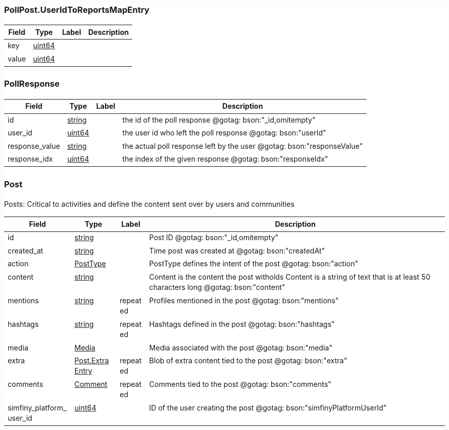 <a name="social_service-v2-PollPost-UserIdToReportsMapEntry"></a>

### PollPost.UserIdToReportsMapEntry

| Field | Type              | Label | Description |
| ----- | ----------------- | ----- | ----------- |
| key   | [uint64](#uint64) |       |             |
| value | [uint64](#uint64) |       |             |

<a name="social_service-v2-PollResponse"></a>

### PollResponse

| Field          | Type              | Label | Description                                                                    |
| -------------- | ----------------- | ----- | ------------------------------------------------------------------------------ |
| id             | [string](#string) |       | the id of the poll response @gotag: bson:&#34;\_id,omitempty&#34;              |
| user_id        | [uint64](#uint64) |       | the user id who left the poll response @gotag: bson:&#34;userId&#34;           |
| response_value | [string](#string) |       | the actual poll response left by the user @gotag: bson:&#34;responseValue&#34; |
| response_idx   | [uint64](#uint64) |       | the index of the given response @gotag: bson:&#34;responseIdx&#34;             |

<a name="social_service-v2-Post"></a>

### Post

Posts: Critical to activities and define the content sent over by users and
communities

| Field                          | Type                                                                                        | Label    | Description                                                                                                                                                                                                                    |
| ------------------------------ | ------------------------------------------------------------------------------------------- | -------- | ------------------------------------------------------------------------------------------------------------------------------------------------------------------------------------------------------------------------------ |
| id                             | [string](#string)                                                                           |          | Post ID @gotag: bson:&#34;\_id,omitempty&#34;                                                                                                                                                                                  |
| created_at                     | [string](#string)                                                                           |          | Time post was created at @gotag: bson:&#34;createdAt&#34;                                                                                                                                                                      |
| action                         | [PostType](#social_service-v2-PostType)                                                     |          | PostType defines the intent of the post @gotag: bson:&#34;action&#34;                                                                                                                                                          |
| content                        | [string](#string)                                                                           |          | Content is the content the post witholds Content is a string of text that is at least 50 characters long @gotag: bson:&#34;content&#34;                                                                                        |
| mentions                       | [string](#string)                                                                           | repeated | Profiles mentioned in the post @gotag: bson:&#34;mentions&#34;                                                                                                                                                                 |
| hashtags                       | [string](#string)                                                                           | repeated | Hashtags defined in the post @gotag: bson:&#34;hashtags&#34;                                                                                                                                                                   |
| media                          | [Media](#social_service-v2-Media)                                                           |          | Media associated with the post @gotag: bson:&#34;media&#34;                                                                                                                                                                    |
| extra                          | [Post.ExtraEntry](#social_service-v2-Post-ExtraEntry)                                       | repeated | Blob of extra content tied to the post @gotag: bson:&#34;extra&#34;                                                                                                                                                            |
| comments                       | [Comment](#social_service-v2-Comment)                                                       | repeated | Comments tied to the post @gotag: bson:&#34;comments&#34;                                                                                                                                                                      |
| simfiny_platform_user_id       | [uint64](#uint64)                                                                           |          | ID of the user creating the post @gotag: bson:&#34;simfinyPlatformUserId&#34;                                                                                                                                                  |